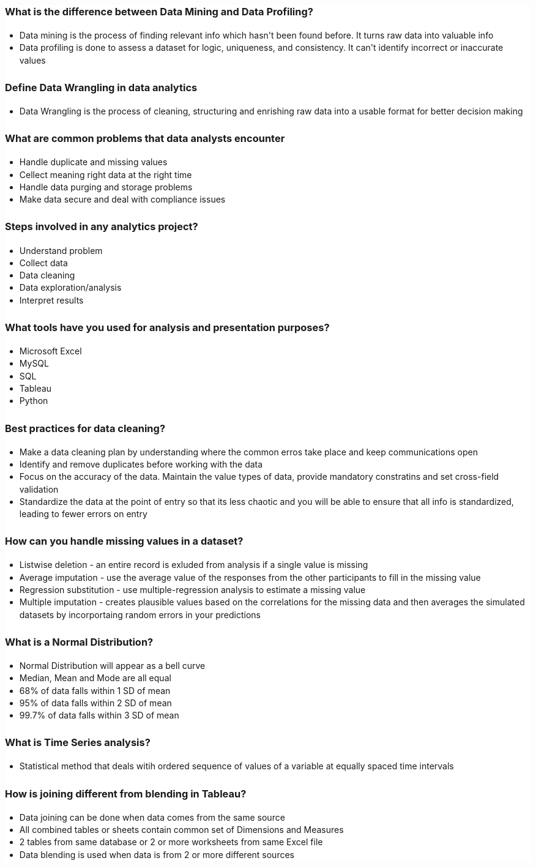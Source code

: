 ### What is the difference between Data Mining and Data Profiling?
- Data mining is the process of finding relevant info which hasn't been found before. It turns raw data into valuable info 
- Data profiling is done to assess a dataset for logic, uniqueness, and consistency. It can't identify incorrect or inaccurate values
### Define Data Wrangling in data analytics
- Data Wrangling is the process of cleaning, structuring and enrishing raw data into a usable format for better decision making
### What are common problems that data analysts encounter
- Handle duplicate and missing values
- Cellect meaning right data at the right time
- Handle data purging and storage problems
- Make data secure and deal with compliance issues
### Steps involved in any analytics project?
- Understand problem
- Collect data
- Data cleaning
- Data exploration/analysis
- Interpret results
### What tools have you used for analysis and presentation purposes?
- Microsoft Excel
- MySQL
- SQL
- Tableau
- Python
### Best practices for data cleaning?
- Make a data cleaning plan by understanding where the common erros take place and keep communications open
- Identify and remove duplicates before working with the data
- Focus on the accuracy of the data. Maintain the value types of data, provide mandatory constratins and set cross-field validation
- Standardize the data at the point of entry so that its less chaotic and you will be able to ensure that all info is standardized, leading to fewer errors on entry
### How can you handle missing values in a dataset?
- Listwise deletion - an entire record is exluded from analysis if a single value is missing
- Average imputation - use the average value of the responses from the other participants to fill in the missing value
- Regression substitution - use multiple-regression analysis to estimate a missing value
- Multiple imputation - creates plausible values based on the correlations for the missing data and then averages the simulated datasets by incorportaing random errors in your predictions
### What is a Normal Distribution?
- Normal Distribution will appear as a bell curve
- Median, Mean and Mode are all equal
- 68% of data falls within 1 SD of mean
- 95% of data falls within 2 SD of mean
- 99.7% of data falls within 3 SD of mean
### What is Time Series analysis?
- Statistical method that deals witih ordered sequence of values of a variable at equally spaced time intervals
### How is joining different from blending in Tableau?
- Data joining can be done when data comes from the same source
- All combined tables or sheets contain common set of Dimensions and Measures
- 2 tables from same database or 2 or more worksheets from same Excel file
- Data blending is used when data is from 2 or more different sources